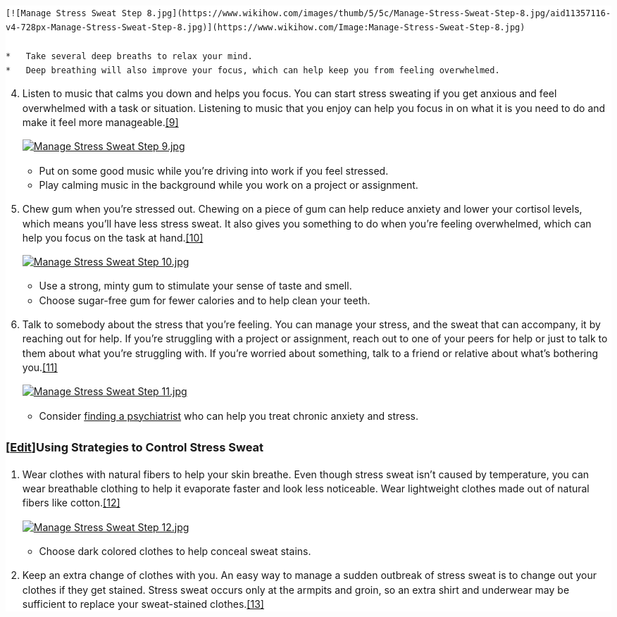     [![Manage Stress Sweat Step 8.jpg](https://www.wikihow.com/images/thumb/5/5c/Manage-Stress-Sweat-Step-8.jpg/aid11357116-v4-728px-Manage-Stress-Sweat-Step-8.jpg)](https://www.wikihow.com/Image:Manage-Stress-Sweat-Step-8.jpg)
    
    *   Take several deep breaths to relax your mind.
    *   Deep breathing will also improve your focus, which can help keep you from feeling overwhelmed.
4.  Listen to music that calms you down and helps you focus. You can start stress sweating if you get anxious and feel overwhelmed with a task or situation. Listening to music that you enjoy can help you focus in on what it is you need to do and make it feel more manageable.[\[9\]](#_note-9)
    
    [![Manage Stress Sweat Step 9.jpg](https://www.wikihow.com/images/thumb/7/76/Manage-Stress-Sweat-Step-9.jpg/aid11357116-v4-728px-Manage-Stress-Sweat-Step-9.jpg)](https://www.wikihow.com/Image:Manage-Stress-Sweat-Step-9.jpg)
    
    *   Put on some good music while you’re driving into work if you feel stressed.
    *   Play calming music in the background while you work on a project or assignment.
5.  Chew gum when you’re stressed out. Chewing on a piece of gum can help reduce anxiety and lower your cortisol levels, which means you’ll have less stress sweat. It also gives you something to do when you’re feeling overwhelmed, which can help you focus on the task at hand.[\[10\]](#_note-10)
    
    [![Manage Stress Sweat Step 10.jpg](https://www.wikihow.com/images/thumb/d/d9/Manage-Stress-Sweat-Step-10.jpg/aid11357116-v4-728px-Manage-Stress-Sweat-Step-10.jpg)](https://www.wikihow.com/Image:Manage-Stress-Sweat-Step-10.jpg)
    
    *   Use a strong, minty gum to stimulate your sense of taste and smell.
    *   Choose sugar-free gum for fewer calories and to help clean your teeth.
6.  Talk to somebody about the stress that you’re feeling. You can manage your stress, and the sweat that can accompany, it by reaching out for help. If you’re struggling with a project or assignment, reach out to one of your peers for help or just to talk to them about what you’re struggling with. If you’re worried about something, talk to a friend or relative about what’s bothering you.[\[11\]](#_note-11)
    
    [![Manage Stress Sweat Step 11.jpg](https://www.wikihow.com/images/thumb/b/b5/Manage-Stress-Sweat-Step-11.jpg/aid11357116-v4-728px-Manage-Stress-Sweat-Step-11.jpg)](https://www.wikihow.com/Image:Manage-Stress-Sweat-Step-11.jpg)
    
    *   Consider [finding a psychiatrist](https://www.wikihow.com/Find-a-Psychiatrist "Find a Psychiatrist") who can help you treat chronic anxiety and stress.

### \[[Edit](https://www.wikihow.com/index.php?title=Manage-Stress-Sweat&action=edit&section=4 "Edit section: Using Strategies to Control Stress Sweat")\]Using Strategies to Control Stress Sweat

1.  Wear clothes with natural fibers to help your skin breathe. Even though stress sweat isn’t caused by temperature, you can wear breathable clothing to help it evaporate faster and look less noticeable. Wear lightweight clothes made out of natural fibers like cotton.[\[12\]](#_note-12)
    
    [![Manage Stress Sweat Step 12.jpg](https://www.wikihow.com/images/thumb/4/43/Manage-Stress-Sweat-Step-12.jpg/aid11357116-v4-728px-Manage-Stress-Sweat-Step-12.jpg)](https://www.wikihow.com/Image:Manage-Stress-Sweat-Step-12.jpg)
    
    *   Choose dark colored clothes to help conceal sweat stains.
2.  Keep an extra change of clothes with you. An easy way to manage a sudden outbreak of stress sweat is to change out your clothes if they get stained. Stress sweat occurs only at the armpits and groin, so an extra shirt and underwear may be sufficient to replace your sweat-stained clothes.[\[13\]](#_note-13)
    